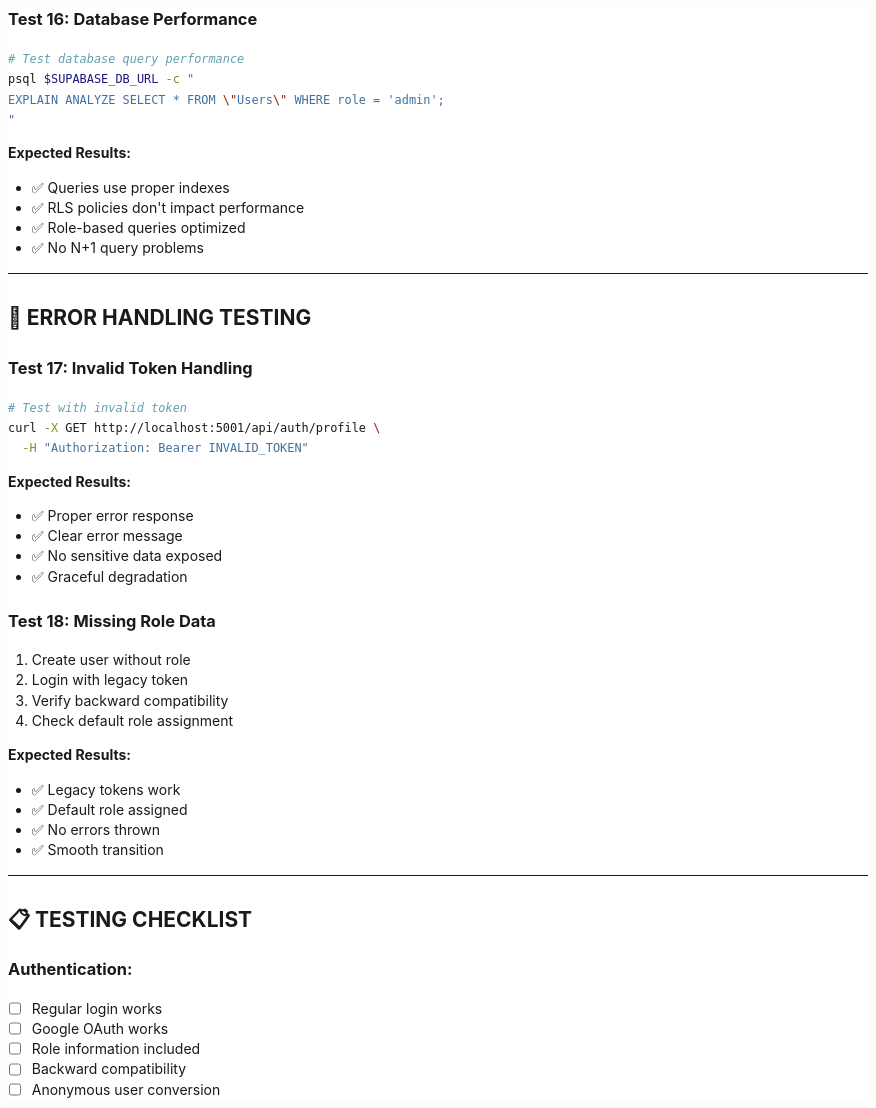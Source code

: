### **Test 16: Database Performance**
```bash
# Test database query performance
psql $SUPABASE_DB_URL -c "
EXPLAIN ANALYZE SELECT * FROM \"Users\" WHERE role = 'admin';
"
```

**Expected Results:**
- ✅ Queries use proper indexes
- ✅ RLS policies don't impact performance
- ✅ Role-based queries optimized
- ✅ No N+1 query problems

---

## 🐛 **ERROR HANDLING TESTING**

### **Test 17: Invalid Token Handling**
```bash
# Test with invalid token
curl -X GET http://localhost:5001/api/auth/profile \
  -H "Authorization: Bearer INVALID_TOKEN"
```

**Expected Results:**
- ✅ Proper error response
- ✅ Clear error message
- ✅ No sensitive data exposed
- ✅ Graceful degradation

### **Test 18: Missing Role Data**
1. Create user without role
2. Login with legacy token
3. Verify backward compatibility
4. Check default role assignment

**Expected Results:**
- ✅ Legacy tokens work
- ✅ Default role assigned
- ✅ No errors thrown
- ✅ Smooth transition

---

## 📋 **TESTING CHECKLIST**

### **Authentication:**
- [ ] Regular login works
- [ ] Google OAuth works
- [ ] Role information included
- [ ] Backward compatibility
- [ ] Anonymous user conversion
